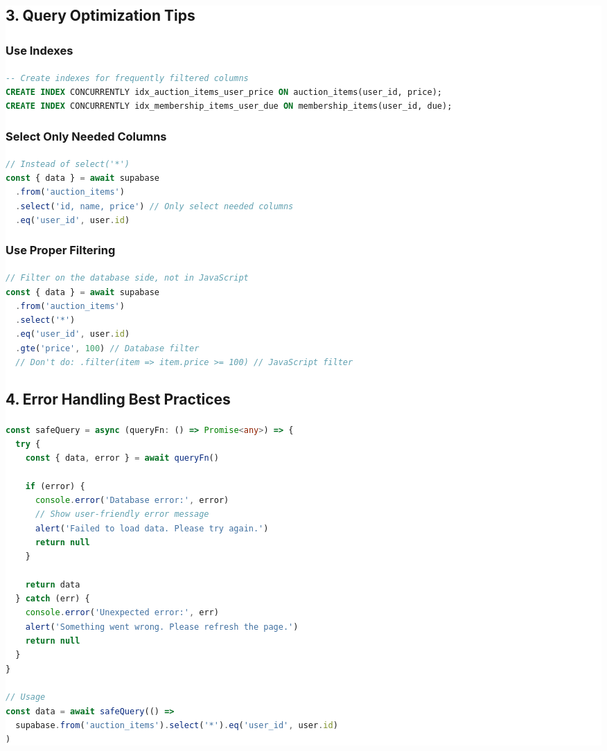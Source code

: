 ## 3. Query Optimization Tips

### Use Indexes
```sql
-- Create indexes for frequently filtered columns
CREATE INDEX CONCURRENTLY idx_auction_items_user_price ON auction_items(user_id, price);
CREATE INDEX CONCURRENTLY idx_membership_items_user_due ON membership_items(user_id, due);
```

### Select Only Needed Columns
```typescript
// Instead of select('*')
const { data } = await supabase
  .from('auction_items')
  .select('id, name, price') // Only select needed columns
  .eq('user_id', user.id)
```

### Use Proper Filtering
```typescript
// Filter on the database side, not in JavaScript
const { data } = await supabase
  .from('auction_items')
  .select('*')
  .eq('user_id', user.id)
  .gte('price', 100) // Database filter
  // Don't do: .filter(item => item.price >= 100) // JavaScript filter
```

## 4. Error Handling Best Practices

```typescript
const safeQuery = async (queryFn: () => Promise<any>) => {
  try {
    const { data, error } = await queryFn()
    
    if (error) {
      console.error('Database error:', error)
      // Show user-friendly error message
      alert('Failed to load data. Please try again.')
      return null
    }
    
    return data
  } catch (err) {
    console.error('Unexpected error:', err)
    alert('Something went wrong. Please refresh the page.')
    return null
  }
}

// Usage
const data = await safeQuery(() => 
  supabase.from('auction_items').select('*').eq('user_id', user.id)
)
```
